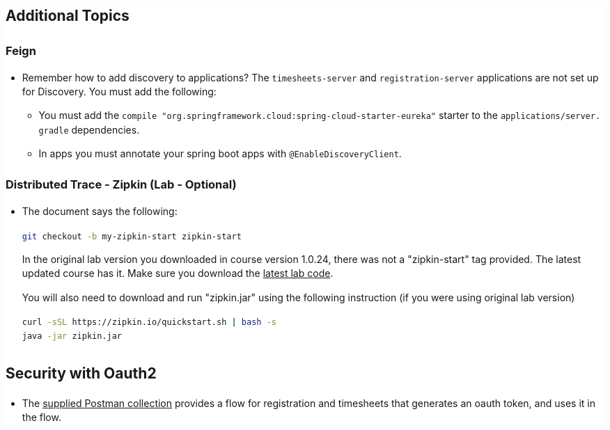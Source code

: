## Additional Topics

### Feign

-   Remember how to add discovery to applications?
    The `timesheets-server` and `registration-server` applications are
    not set up for Discovery.
    You must add the following:

    -   You must add the
        `compile "org.springframework.cloud:spring-cloud-starter-eureka"`
        starter to the `applications/server.gradle` dependencies.

    -   In apps you must annotate your spring boot apps with
        `@EnableDiscoveryClient`.

### Distributed Trace - Zipkin (Lab - Optional)

-   The document says the following:

    ```bash
    git checkout -b my-zipkin-start zipkin-start
    ```

    In the original lab version you downloaded in course version 1.0.24,
    there was not a "zipkin-start" tag provided.
    The latest updated course has it.
    Make sure you download the
    [latest lab code](https://courses.education.pivotal.io/c/349802635/codebases/spring-cloud-developer-code.zip).

    You will also need to download and run "zipkin.jar" using the
    following instruction (if you were using original lab version)

    ```bash
    curl -sSL https://zipkin.io/quickstart.sh | bash -s
    java -jar zipkin.jar
    ```

## Security with Oauth2

-   The
    [supplied Postman collection](./scripts/PAL-Tracker-Distributed-SCD-Local.postman_collection.json)
    provides a flow for registration and timesheets that generates an
    oauth token, and uses it in the flow.
